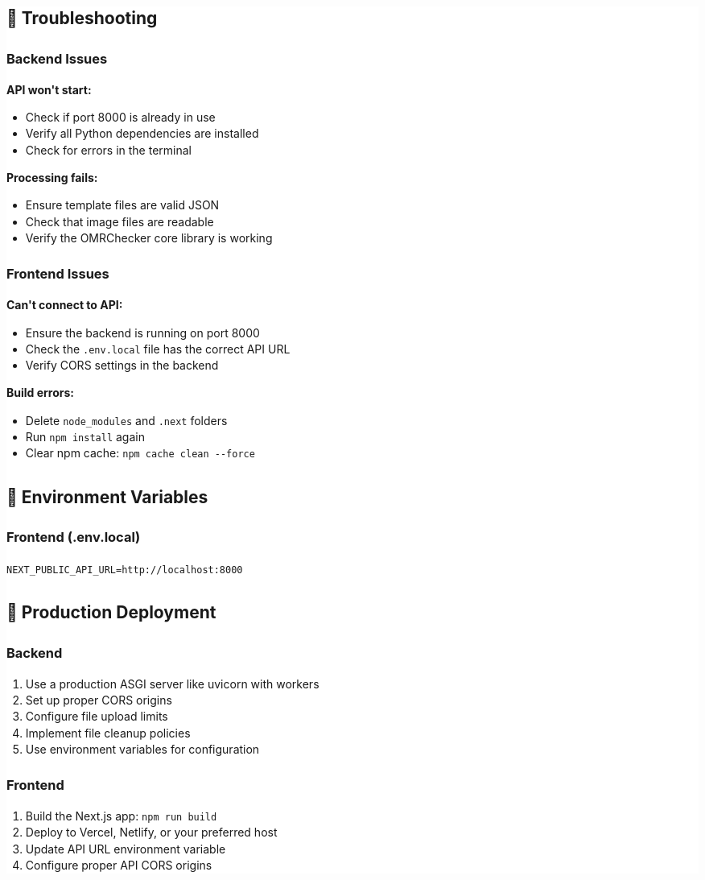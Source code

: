 ## 🐛 Troubleshooting

### Backend Issues

**API won't start:**
- Check if port 8000 is already in use
- Verify all Python dependencies are installed
- Check for errors in the terminal

**Processing fails:**
- Ensure template files are valid JSON
- Check that image files are readable
- Verify the OMRChecker core library is working

### Frontend Issues

**Can't connect to API:**
- Ensure the backend is running on port 8000
- Check the `.env.local` file has the correct API URL
- Verify CORS settings in the backend

**Build errors:**
- Delete `node_modules` and `.next` folders
- Run `npm install` again
- Clear npm cache: `npm cache clean --force`

## 📝 Environment Variables

### Frontend (.env.local)

```
NEXT_PUBLIC_API_URL=http://localhost:8000
```

## 🚢 Production Deployment

### Backend

1. Use a production ASGI server like uvicorn with workers
2. Set up proper CORS origins
3. Configure file upload limits
4. Implement file cleanup policies
5. Use environment variables for configuration

### Frontend

1. Build the Next.js app: `npm run build`
2. Deploy to Vercel, Netlify, or your preferred host
3. Update API URL environment variable
4. Configure proper API CORS origins
